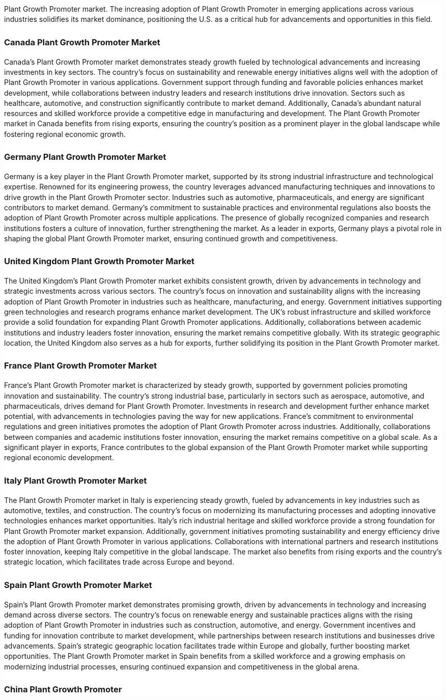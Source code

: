Plant Growth Promoter market. The increasing adoption of Plant Growth Promoter in emerging applications across various industries solidifies its market dominance, positioning the U.S. as a critical hub for advancements and opportunities in this field.</p><h3>Canada Plant Growth Promoter Market</h3><p>Canada&rsquo;s Plant Growth Promoter market demonstrates steady growth fueled by technological advancements and increasing investments in key sectors. The country&rsquo;s focus on sustainability and renewable energy initiatives aligns well with the adoption of Plant Growth Promoter in various applications. Government support through funding and favorable policies enhances market development, while collaborations between industry leaders and research institutions drive innovation. Sectors such as healthcare, automotive, and construction significantly contribute to market demand. Additionally, Canada&rsquo;s abundant natural resources and skilled workforce provide a competitive edge in manufacturing and development. The Plant Growth Promoter market in Canada benefits from rising exports, ensuring the country&rsquo;s position as a prominent player in the global landscape while fostering regional economic growth.</p><h3>Germany Plant Growth Promoter Market</h3><p>Germany is a key player in the Plant Growth Promoter market, supported by its strong industrial infrastructure and technological expertise. Renowned for its engineering prowess, the country leverages advanced manufacturing techniques and innovations to drive growth in the Plant Growth Promoter sector. Industries such as automotive, pharmaceuticals, and energy are significant contributors to market demand. Germany&rsquo;s commitment to sustainable practices and environmental regulations also boosts the adoption of Plant Growth Promoter across multiple applications. The presence of globally recognized companies and research institutions fosters a culture of innovation, further strengthening the market. As a leader in exports, Germany plays a pivotal role in shaping the global Plant Growth Promoter market, ensuring continued growth and competitiveness.</p><h3>United Kingdom Plant Growth Promoter Market</h3><p>The United Kingdom&rsquo;s Plant Growth Promoter market exhibits consistent growth, driven by advancements in technology and strategic investments across various sectors. The country&rsquo;s focus on innovation and sustainability aligns with the increasing adoption of Plant Growth Promoter in industries such as healthcare, manufacturing, and energy. Government initiatives supporting green technologies and research programs enhance market development. The UK&rsquo;s robust infrastructure and skilled workforce provide a solid foundation for expanding Plant Growth Promoter applications. Additionally, collaborations between academic institutions and industry leaders foster innovation, ensuring the market remains competitive globally. With its strategic geographic location, the United Kingdom also serves as a hub for exports, further solidifying its position in the Plant Growth Promoter market.</p><h3>France Plant Growth Promoter Market</h3><p>France&rsquo;s Plant Growth Promoter market is characterized by steady growth, supported by government policies promoting innovation and sustainability. The country&rsquo;s strong industrial base, particularly in sectors such as aerospace, automotive, and pharmaceuticals, drives demand for Plant Growth Promoter. Investments in research and development further enhance market potential, with advancements in technologies paving the way for new applications. France&rsquo;s commitment to environmental regulations and green initiatives promotes the adoption of Plant Growth Promoter across industries. Additionally, collaborations between companies and academic institutions foster innovation, ensuring the market remains competitive on a global scale. As a significant player in exports, France contributes to the global expansion of the Plant Growth Promoter market while supporting regional economic development.</p><h3>Italy Plant Growth Promoter Market</h3><p>The Plant Growth Promoter market in Italy is experiencing steady growth, fueled by advancements in key industries such as automotive, textiles, and construction. The country&rsquo;s focus on modernizing its manufacturing processes and adopting innovative technologies enhances market opportunities. Italy&rsquo;s rich industrial heritage and skilled workforce provide a strong foundation for Plant Growth Promoter market expansion. Additionally, government initiatives promoting sustainability and energy efficiency drive the adoption of Plant Growth Promoter in various applications. Collaborations with international partners and research institutions foster innovation, keeping Italy competitive in the global landscape. The market also benefits from rising exports and the country&rsquo;s strategic location, which facilitates trade across Europe and beyond.</p><h3>Spain Plant Growth Promoter Market</h3><p>Spain&rsquo;s Plant Growth Promoter market demonstrates promising growth, driven by advancements in technology and increasing demand across diverse sectors. The country&rsquo;s focus on renewable energy and sustainable practices aligns with the rising adoption of Plant Growth Promoter in industries such as construction, automotive, and energy. Government incentives and funding for innovation contribute to market development, while partnerships between research institutions and businesses drive advancements. Spain&rsquo;s strategic geographic location facilitates trade within Europe and globally, further boosting market opportunities. The Plant Growth Promoter market in Spain benefits from a skilled workforce and a growing emphasis on modernizing industrial processes, ensuring continued expansion and competitiveness in the global arena.</p><h3>China Plant Growth Promoter